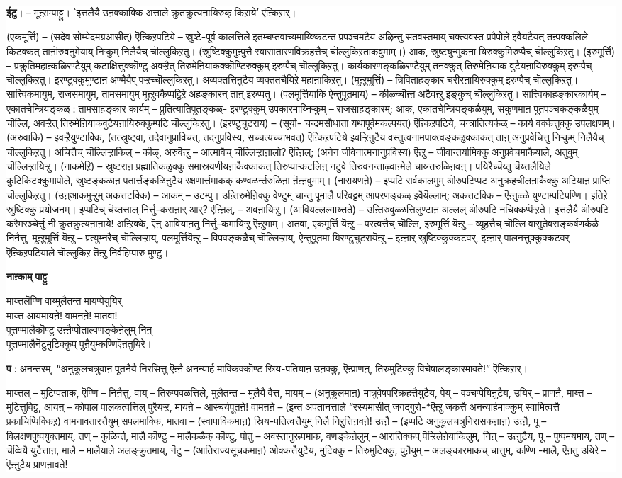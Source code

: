 **ईटु**। – मूऩ्ऱाम्पाट्टु। \`इत्तलैयै उऩक्काक्कि अत्ताले क्रुतक्रुत्यऩायिरुक् किऱाये’ ऎऩ्किऱार्।

(एकमूर्त्ति) – (सदेव सोम्येदमग्रआसीत्) ऎऩ्किऱपटिये – स्रुष्टे-पूर्व कालत्तिले इतम्चप्तवाच्यमाय्क्किटन्त प्रपञ्चमटैय अऴिन्तु सतवस्तमाय् चक्त्यवस्त प्रपैपोले इवैयटैयत् तऩ्पक्कलिले किटक्कत् ताऩॊरुवऩुमेयाय् निऱ्कुम् निलैयैच् चॊल्लुकिऱतु।
(स्रुष्टिक्कुमुऩ्पुत्तै स्वासातारणविक्रहत्तैच् चॊल्लुकिऱताकवुमाम्।) आक, स्रुष्ट्युन्मुकऩा यिरुक्कुमिरुप्पैच् चॊल्लुकिऱतु। (इरुमूर्त्ति) – प्रक्रुतिमहाऩ्कळिरण्टैयुम् कटाक्षित्तुक्कॊण्टु अवऱ्ऱैत् तिरुमेऩियाकक्कॊण्टिरुक्कुम् इरुप्पैच् चॊल्लुकिऱतु। कार्यकारणङ्कळिरण्टैयुम् तऩक्कुत् तिरुमेऩियाक वुटैयऩायिरुक्कुम् इरुप्पैच् चॊल्लुकिऱतु। इरण्टुक्कुमुण्टाऩ अण्मैयैप् पऱ्ऱच्चॊल्लुकिऱतु। अव्यक्तत्तिऩुटैय व्यक्ततचैयिऱे महाऩाकिऱतु। (मूऩ्ऱुमूर्त्ति) – त्रिविताहङ्कार चरीरऩायिरुक्कुम् इरुप्पैच् चॊल्लुकिऱतु। सात्त्विकमायुम्, राजसमायुम्, तामसमायुम् मूऩ्ऱुवकैप्पट्टिऱे अहङ्कारन् ताऩ् इरुप्पतु। (पलमूर्त्तियाकि ऐन्तुपूतमाय्) – कीऴ्च्चॊऩ्ऩ अटैवऩ्ऱु इङ्कुच् चॊल्लुकिऱतु। सात्त्विकाहङ्कारकार्यम् – एकातचेन्त्रियङ्कळ् : तामसाहङ्कार कार्यम् – प्रुतित्यातिपूतङ्कळ्- इरण्टुक्कुम् उपकारमाय्निऱ्कुम् – राजसाहङ्कारम्; आक, एकातचेन्त्रियङ्कळैयुम्, सकुणमाऩ पूतपञ्चकङ्कळैयुम् चॊल्लि, अवऱ्ऱैत् तिरुमेऩियाकवुटैयऩायिरुक्कुम्पटि चॊल्लुकिऱतु।
(इरण्टुचुटराय्) – (सूर्या- चन्द्रमसौधाता यथापूर्वमकल्पयत्) ऎऩ्किऱपटिये, चन्त्रातित्यर्कळ् – कार्य वर्क्कत्तुक्कु उपलक्षणम्। (अरुवाकि) – इवऱ्ऱैयुण्टाक्कि, (तत्स्रुष्ट्वा, तदेवानुप्राविचत्, तदनुप्रविस्य, सच्चत्यच्चाभवत्) ऎऩ्किऱपटिये इवऱ्ऱिऩुटैय वस्तुत्वनामपाक्त्वङ्कळुक्काकत् ताऩ् अनुप्रवेचित्तु निऱ्कुम् निलैयैच् चॊल्लुकिऱतु। अचित्तैच् चॊल्लिऱ्ऱाकिल् – कीऴ्, अरुवॆऩ्ऱु – आत्मावैच् चॊल्लिऱ्ऱाऩालो?
ऎऩ्ऩिल्; (अनेन जीवेनात्मनानुप्रविस्य) ऎऩ्ऱु – जीवान्तर्यामिक्कु अनुप्रवेचमाकैयाले, अतुवुम् चॊल्लिऱ्ऱायिऱ्ऱु। (नाकमेऱि) – स्रुष्टराऩ प्रह्मातिकळुक्कु समास्रयणीयऩाकैक्काकत् तिरुप्पाऱ्कटलिऩ् नटुवे तिरुवनन्ताऴ्वाऩ्मेले चाय्न्तरुळिऩवऩ्।
पयिरैच्चॆय्तु चॆय्त्तलैयिले कुटिकिटक्कुमापोले, स्रुष्टङ्कळाऩ पतार्त्तङ्कळिऩुटैय रक्षणार्त्तमाकक् कण्वळर्न्तरुळिऩा ऩॆऩ्ऩवुमाम्। (नारायणऩे) – इप्पटि सर्वकालमुम् ऒरुपटिप्पट अनुक्रहचीलऩाकैक्कु अटियाऩ प्राप्ति चॊल्लुकिऱतु। (उऩ्आकमुऱ्ऱुम् अकत्तटक्कि) – आकम् – उटम्पु। उऩ्तिरुमेऩिक्कु वेण्टुम् चान्तु पूमालै परिवट्टम् आपरणङ्कळ् इवैयॆल्लाम्; अकत्तटक्कि – ऎऩ्ऩुळ्ळे युण्टाम्पटिपण्णि। इतिऱे स्रुष्टिक्कु प्रयोजनम्। इप्पटिच् चॆय्तत्ताल् निर्त्तु-कराऩार् आर्? ऎऩ्ऩिल्, – अवऩायिऱ्ऱु।
(आवियल्लल्माय्त्तते) – उऩ्तिरुवुळ्ळत्तिलुण्टाऩ अल्लल् ऒरुपटि नचिक्कप्पॆऱ्ऱते।
इत्तलैयै ऒरुपटि करैमरञ्चेर्त्तु नी क्रुतक्रुत्यऩाऩाये! अऩ्ऱिक्के, ऎऩ् आवियाऩतु निर्त्तु-कमायिऱ्ऱु ऎऩ्ऱुमाम्। अतवा, एकमूर्त्ति यॆऩ्ऱु – परत्वत्तैच् चॊल्लि, इरुमूर्त्ति यॆऩ्ऱु – व्यूहत्तैच् चॊल्लि वासुतेवसङ्कर्षणर्कळै निऩैत्तु, मूऩ्ऱुमूर्त्ति यॆऩ्ऱु – प्रत्युम्नरैच् चॊल्लिऱ्ऱाय्, पलमूर्त्तियॆऩ्ऱु – विपवङ्कळैच् चॊल्लिऱ्ऱाय्, ऐन्तुपूतमा यिरण्टुचुटरायॆऩ्ऱु – इऩ्ऩार् स्रुष्टिक्कुक्कटवर्, इऩ्ऩार् पालनत्तुक्कुक्कटवर् ऎऩ्किऱपटियाले चॊल्लुकिऱ तॆऩ्ऱु निर्वहिप्पारु मुण्टु।

**नाऩ्काम्** **पाट्टु**

माय्त्तलॆण्णि वाय्मुलैतन्त मायप्पेयुयिर्  
माय्त्त आयमायऩे! वामऩऩे! मातवा!  
पूत्तण्मालैकॊण्टु उऩ्ऩैप्पोताल्वणङ्केऩेलुम् निऩ्  
पूत्तण्मालैनॆटुमुटिक्कुप् पुऩैयुम्कण्णिऎऩतुयिरे।

**प** : अनन्तरम्, “अनुकूलचत्रुवाऩ पूतनैयै निरसित्तु ऎऩ्ऩै अनन्यार्ह माक्किक्कॊण्ट स्रिय-पतियाऩ उऩक्कु, ऎऩ्प्राणऩ्, तिरुमुटिक्कु विचेषालङ्कारमावते!” ऎऩ्किऱार्।

माय्त्तल् – मुटिप्पताक, ऎण्णि – निऩैत्तु, वाय् – तिरुप्पवळत्तिले, मुलैतन्त – मुलैयै वैत्त, मायम् – (अनुकूलमाऩ) मात्रुवेषपरिक्रहत्तैयुटैय, पेय् – वञ्चप्पेयिऩुटैय, उयिर् – प्राणऩै, माय्त्त – मुटित्तुविट्ट, आयऩ् – कोपाल पालकत्वत्तिल् पुरैयऱ्ऱ, मायऩे – आस्चर्यपूतऩे! वामऩऩे – (इन्त अपतानत्ताले “रस्यमासीत् जगद्गुरो-\*ऎऩ्ऱु जकत्तै अनन्यार्हमाक्कुम् स्वामित्वत्तै प्रकाचिप्पिक्किऱ) वामनावतारत्तैयुम् सपलमाक्कि, मातवा – (स्वापाविकमाऩ) स्रिय-पतित्वत्तैयुम् निलै निऱुत्तिऩवऩे! उऩ्ऩै – (इप्पटि अनुकूलचत्रुनिरासकऩाऩ) उऩ्ऩै, पू – विलक्षणपुष्पयुक्तमाय्, तण् – कुळिर्न्त, मालै कॊण्टु – मालैकळैक् कॊण्टु, पोतु – अवस्तानुरूपमाक, वणङ्केऩेलुम् – आरातिक्कप् पॆऱ्ऱिलेऩेयाकिलुम्, निऩ् – उऩ्ऩुटैय, पू – पुष्पमयमाय्, तण् – चॆव्वियै युटैत्ताऩ, मालै – मालैयाले अलङ्क्रुतमाय्, नॆटु – (आतिराज्यसूचकमाऩ) ओक्कत्तैयुटैय, मुटिक्कु – तिरुमुटिक्कु, पुऩैयुम् – अलङ्कारमाकच् चात्तुम्, कण्णि -मालै, ऎऩतु उयिरे – ऎऩ्ऩुटैय प्राणऩावते!
